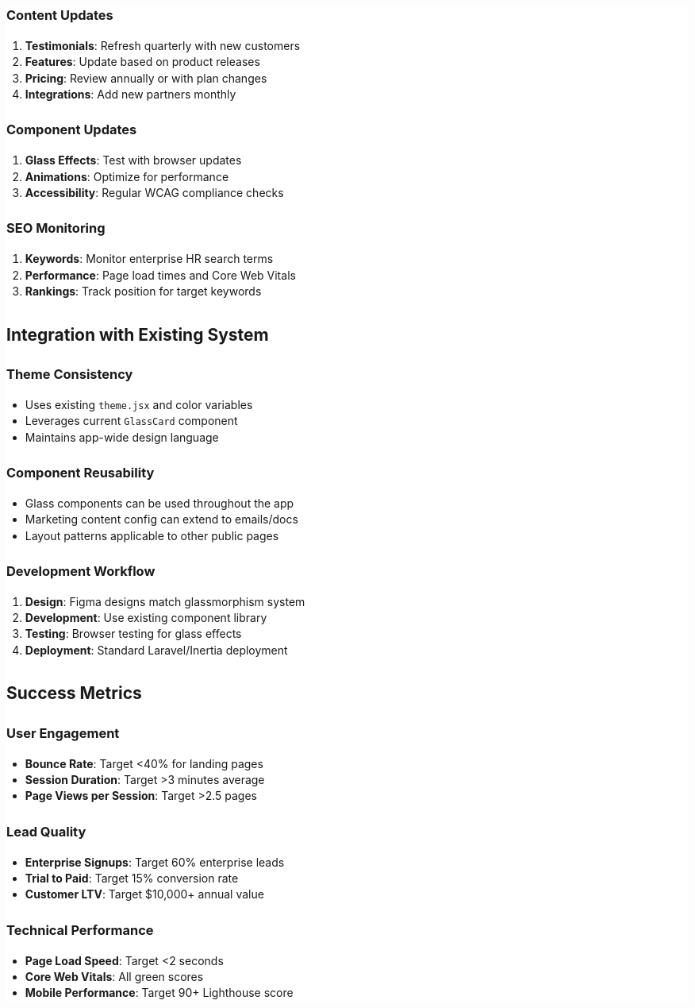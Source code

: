 ### Content Updates
1. **Testimonials**: Refresh quarterly with new customers
2. **Features**: Update based on product releases
3. **Pricing**: Review annually or with plan changes
4. **Integrations**: Add new partners monthly

### Component Updates
1. **Glass Effects**: Test with browser updates
2. **Animations**: Optimize for performance
3. **Accessibility**: Regular WCAG compliance checks

### SEO Monitoring
1. **Keywords**: Monitor enterprise HR search terms
2. **Performance**: Page load times and Core Web Vitals
3. **Rankings**: Track position for target keywords

## Integration with Existing System

### Theme Consistency
- Uses existing `theme.jsx` and color variables
- Leverages current `GlassCard` component
- Maintains app-wide design language

### Component Reusability
- Glass components can be used throughout the app
- Marketing content config can extend to emails/docs
- Layout patterns applicable to other public pages

### Development Workflow
1. **Design**: Figma designs match glassmorphism system
2. **Development**: Use existing component library
3. **Testing**: Browser testing for glass effects
4. **Deployment**: Standard Laravel/Inertia deployment

## Success Metrics

### User Engagement
- **Bounce Rate**: Target <40% for landing pages
- **Session Duration**: Target >3 minutes average
- **Page Views per Session**: Target >2.5 pages

### Lead Quality
- **Enterprise Signups**: Target 60% enterprise leads
- **Trial to Paid**: Target 15% conversion rate
- **Customer LTV**: Target $10,000+ annual value

### Technical Performance
- **Page Load Speed**: Target <2 seconds
- **Core Web Vitals**: All green scores
- **Mobile Performance**: Target 90+ Lighthouse score
